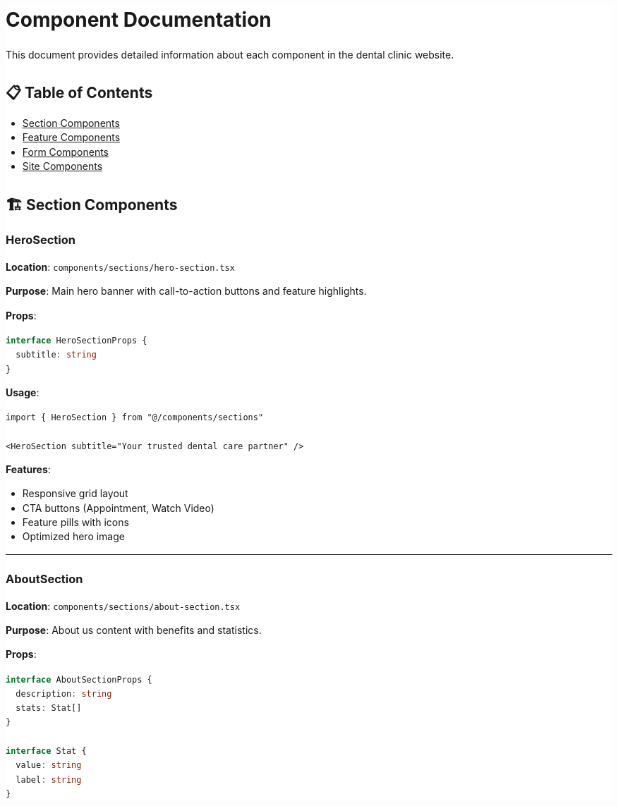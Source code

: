 # Component Documentation

This document provides detailed information about each component in the dental clinic website.

## 📋 Table of Contents

- [Section Components](#section-components)
- [Feature Components](#feature-components)
- [Form Components](#form-components)
- [Site Components](#site-components)

## 🏗️ Section Components

### HeroSection

**Location**: `components/sections/hero-section.tsx`

**Purpose**: Main hero banner with call-to-action buttons and feature highlights.

**Props**:
```typescript
interface HeroSectionProps {
  subtitle: string
}
```

**Usage**:
```tsx
import { HeroSection } from "@/components/sections"

<HeroSection subtitle="Your trusted dental care partner" />
```

**Features**:
- Responsive grid layout
- CTA buttons (Appointment, Watch Video)
- Feature pills with icons
- Optimized hero image

---

### AboutSection

**Location**: `components/sections/about-section.tsx`

**Purpose**: About us content with benefits and statistics.

**Props**:
```typescript
interface AboutSectionProps {
  description: string
  stats: Stat[]
}

interface Stat {
  value: string
  label: string
}
```
